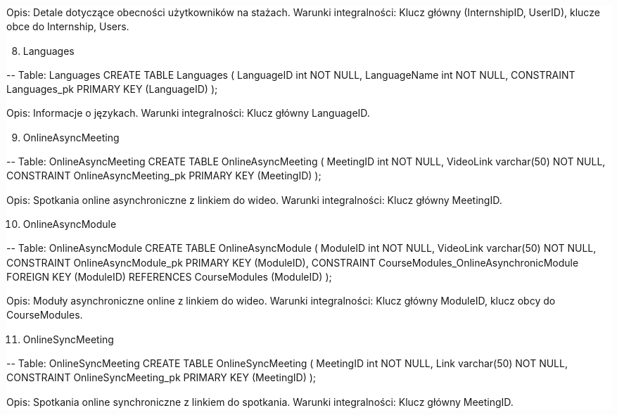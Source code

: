 Opis: Detale dotyczące obecności użytkowników na stażach.
Warunki integralności: Klucz główny (InternshipID, UserID), klucze obce do Internship, Users.

8. Languages



-- Table: Languages
CREATE TABLE Languages (
    LanguageID int NOT NULL,
    LanguageName int NOT NULL,
    CONSTRAINT Languages_pk PRIMARY KEY (LanguageID)
);

Opis: Informacje o językach.
Warunki integralności: Klucz główny LanguageID.

9. OnlineAsyncMeeting



-- Table: OnlineAsyncMeeting
CREATE TABLE OnlineAsyncMeeting (
    MeetingID int NOT NULL,
    VideoLink varchar(50) NOT NULL,
    CONSTRAINT OnlineAsyncMeeting_pk PRIMARY KEY (MeetingID)
);

Opis: Spotkania online asynchroniczne z linkiem do wideo.
Warunki integralności: Klucz główny MeetingID.

10. OnlineAsyncModule



-- Table: OnlineAsyncModule
CREATE TABLE OnlineAsyncModule (
    ModuleID int NOT NULL,
    VideoLink varchar(50) NOT NULL,
    CONSTRAINT OnlineAsyncModule_pk PRIMARY KEY (ModuleID),
    CONSTRAINT CourseModules_OnlineAsynchronicModule FOREIGN KEY (ModuleID) REFERENCES CourseModules (ModuleID)
);

Opis: Moduły asynchroniczne online z linkiem do wideo.
Warunki integralności: Klucz główny ModuleID, klucz obcy do CourseModules.

11. OnlineSyncMeeting



-- Table: OnlineSyncMeeting
CREATE TABLE OnlineSyncMeeting (
    MeetingID int NOT NULL,
    Link varchar(50) NOT NULL,
    CONSTRAINT OnlineSyncMeeting_pk PRIMARY KEY (MeetingID)
);

Opis: Spotkania online synchroniczne z linkiem do spotkania.
Warunki integralności: Klucz główny MeetingID.
